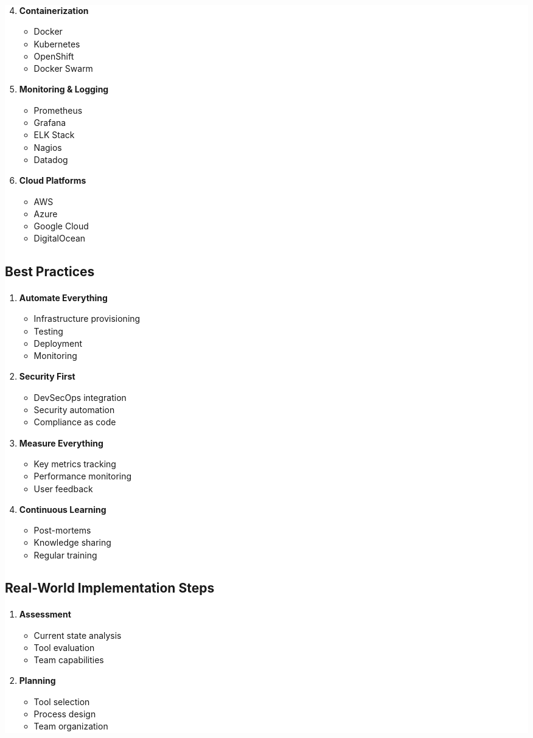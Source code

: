 4. **Containerization**
   - Docker
   - Kubernetes
   - OpenShift
   - Docker Swarm

5. **Monitoring & Logging**
   - Prometheus
   - Grafana
   - ELK Stack
   - Nagios
   - Datadog

6. **Cloud Platforms**
   - AWS
   - Azure
   - Google Cloud
   - DigitalOcean

## Best Practices

1. **Automate Everything**
   - Infrastructure provisioning
   - Testing
   - Deployment
   - Monitoring

2. **Security First**
   - DevSecOps integration
   - Security automation
   - Compliance as code

3. **Measure Everything**
   - Key metrics tracking
   - Performance monitoring
   - User feedback

4. **Continuous Learning**
   - Post-mortems
   - Knowledge sharing
   - Regular training

## Real-World Implementation Steps

1. **Assessment**
   - Current state analysis
   - Tool evaluation
   - Team capabilities

2. **Planning**
   - Tool selection
   - Process design
   - Team organization
